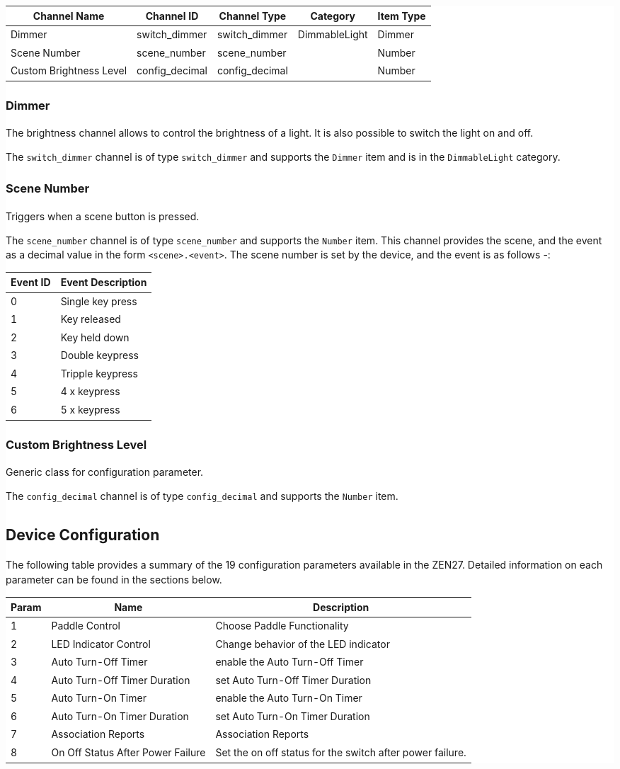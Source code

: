 | Channel Name | Channel ID | Channel Type | Category | Item Type |
|--------------|------------|--------------|----------|-----------|
| Dimmer | switch_dimmer | switch_dimmer | DimmableLight | Dimmer | 
| Scene Number | scene_number | scene_number |  | Number | 
| Custom Brightness Level  | config_decimal | config_decimal |  | Number | 

### Dimmer
The brightness channel allows to control the brightness of a light.
            It is also possible to switch the light on and off.

The ```switch_dimmer``` channel is of type ```switch_dimmer``` and supports the ```Dimmer``` item and is in the ```DimmableLight``` category.

### Scene Number
Triggers when a scene button is pressed.

The ```scene_number``` channel is of type ```scene_number``` and supports the ```Number``` item.
This channel provides the scene, and the event as a decimal value in the form ```<scene>.<event>```. The scene number is set by the device, and the event is as follows -:

| Event ID | Event Description  |
|----------|--------------------|
| 0        | Single key press   |
| 1        | Key released       |
| 2        | Key held down      |
| 3        | Double keypress    |
| 4        | Tripple keypress   |
| 5        | 4 x keypress       |
| 6        | 5 x keypress       |

### Custom Brightness Level 
Generic class for configuration parameter.

The ```config_decimal``` channel is of type ```config_decimal``` and supports the ```Number``` item.



## Device Configuration

The following table provides a summary of the 19 configuration parameters available in the ZEN27.
Detailed information on each parameter can be found in the sections below.

| Param | Name  | Description |
|-------|-------|-------------|
| 1 | Paddle Control | Choose Paddle Functionality |
| 2 | LED Indicator Control | Change behavior of the LED indicator |
| 3 | Auto Turn-Off Timer | enable the Auto Turn-Off Timer |
| 4 | Auto Turn-Off Timer Duration | set Auto Turn-Off Timer Duration |
| 5 | Auto Turn-On Timer | enable the Auto Turn-On Timer |
| 6 | Auto Turn-On Timer Duration | set Auto Turn-On Timer Duration |
| 7 | Association Reports | Association Reports |
| 8 | On Off Status After Power Failure | Set the on off status for the switch after power failure. |
